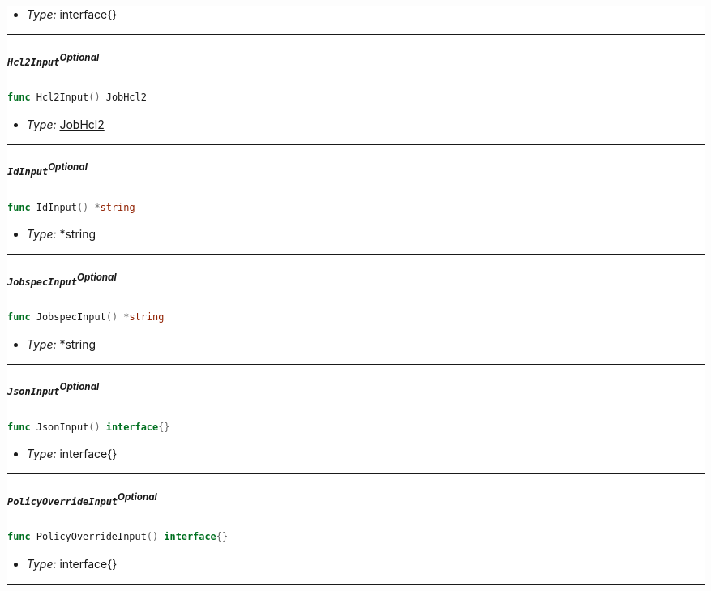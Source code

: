 - *Type:* interface{}

---

##### `Hcl2Input`<sup>Optional</sup> <a name="Hcl2Input" id="@cdktf/provider-nomad.job.Job.property.hcl2Input"></a>

```go
func Hcl2Input() JobHcl2
```

- *Type:* <a href="#@cdktf/provider-nomad.job.JobHcl2">JobHcl2</a>

---

##### `IdInput`<sup>Optional</sup> <a name="IdInput" id="@cdktf/provider-nomad.job.Job.property.idInput"></a>

```go
func IdInput() *string
```

- *Type:* *string

---

##### `JobspecInput`<sup>Optional</sup> <a name="JobspecInput" id="@cdktf/provider-nomad.job.Job.property.jobspecInput"></a>

```go
func JobspecInput() *string
```

- *Type:* *string

---

##### `JsonInput`<sup>Optional</sup> <a name="JsonInput" id="@cdktf/provider-nomad.job.Job.property.jsonInput"></a>

```go
func JsonInput() interface{}
```

- *Type:* interface{}

---

##### `PolicyOverrideInput`<sup>Optional</sup> <a name="PolicyOverrideInput" id="@cdktf/provider-nomad.job.Job.property.policyOverrideInput"></a>

```go
func PolicyOverrideInput() interface{}
```

- *Type:* interface{}

---
